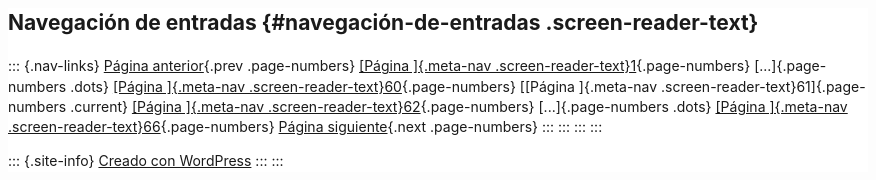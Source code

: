 Navegación de entradas {#navegación-de-entradas .screen-reader-text}
----------------------

::: {.nav-links}
[Página anterior](../60/index.html){.prev .page-numbers} [[Página
]{.meta-nav .screen-reader-text}1](../../index.html){.page-numbers}
[...]{.page-numbers .dots} [[Página ]{.meta-nav
.screen-reader-text}60](../60/index.html){.page-numbers} [[Página
]{.meta-nav .screen-reader-text}61]{.page-numbers .current} [[Página
]{.meta-nav .screen-reader-text}62](../62/index.html){.page-numbers}
[...]{.page-numbers .dots} [[Página ]{.meta-nav
.screen-reader-text}66](../66/index.html){.page-numbers} [Página
siguiente](../62/index.html){.next .page-numbers}
:::
:::
:::
:::

::: {.site-info}
[Creado con WordPress](https://es.wordpress.org/)
:::
:::
